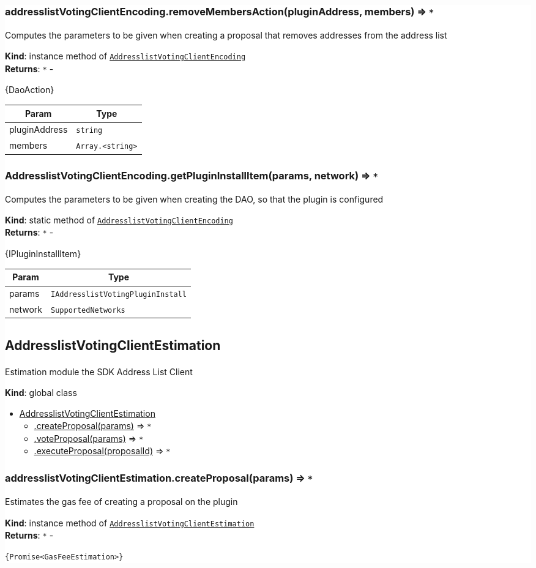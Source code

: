 <a name="AddresslistVotingClientEncoding+removeMembersAction"></a>

### addresslistVotingClientEncoding.removeMembersAction(pluginAddress, members) ⇒ <code>\*</code>
<p>Computes the parameters to be given when creating a proposal that removes addresses from the address list</p>

**Kind**: instance method of [<code>AddresslistVotingClientEncoding</code>](#AddresslistVotingClientEncoding)  
**Returns**: <code>\*</code> - <p>{DaoAction}</p>  

| Param | Type |
| --- | --- |
| pluginAddress | <code>string</code> | 
| members | <code>Array.&lt;string&gt;</code> | 

<a name="AddresslistVotingClientEncoding.getPluginInstallItem"></a>

### AddresslistVotingClientEncoding.getPluginInstallItem(params, network) ⇒ <code>\*</code>
<p>Computes the parameters to be given when creating the DAO,
so that the plugin is configured</p>

**Kind**: static method of [<code>AddresslistVotingClientEncoding</code>](#AddresslistVotingClientEncoding)  
**Returns**: <code>\*</code> - <p>{IPluginInstallItem}</p>  

| Param | Type |
| --- | --- |
| params | <code>IAddresslistVotingPluginInstall</code> | 
| network | <code>SupportedNetworks</code> | 

<a name="AddresslistVotingClientEstimation"></a>

## AddresslistVotingClientEstimation
<p>Estimation module the SDK Address List Client</p>

**Kind**: global class  

* [AddresslistVotingClientEstimation](#AddresslistVotingClientEstimation)
    * [.createProposal(params)](#AddresslistVotingClientEstimation+createProposal) ⇒ <code>\*</code>
    * [.voteProposal(params)](#AddresslistVotingClientEstimation+voteProposal) ⇒ <code>\*</code>
    * [.executeProposal(proposalId)](#AddresslistVotingClientEstimation+executeProposal) ⇒ <code>\*</code>

<a name="AddresslistVotingClientEstimation+createProposal"></a>

### addresslistVotingClientEstimation.createProposal(params) ⇒ <code>\*</code>
<p>Estimates the gas fee of creating a proposal on the plugin</p>

**Kind**: instance method of [<code>AddresslistVotingClientEstimation</code>](#AddresslistVotingClientEstimation)  
**Returns**: <code>\*</code> - <p>`{Promise<GasFeeEstimation>}`</p>  
